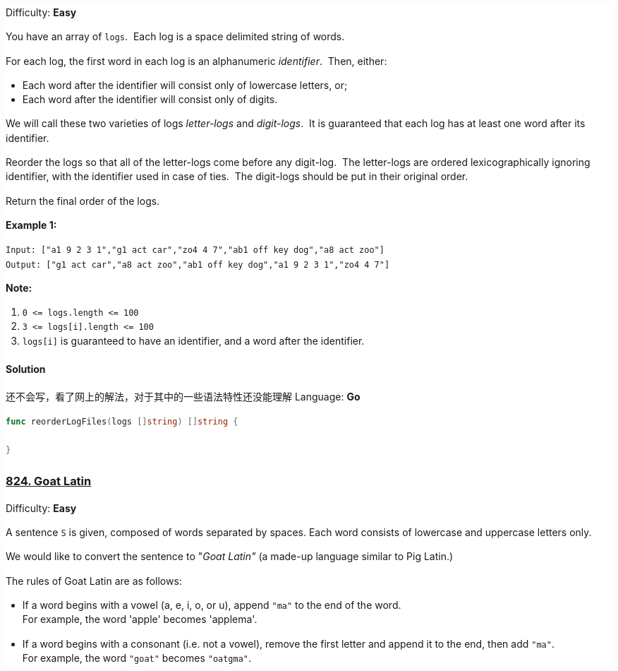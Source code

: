 Difficulty: **Easy**


You have an array of `logs`.  Each log is a space delimited string of words.

For each log, the first word in each log is an alphanumeric _identifier_.  Then, either:

*   Each word after the identifier will consist only of lowercase letters, or;
*   Each word after the identifier will consist only of digits.

We will call these two varieties of logs _letter-logs_ and _digit-logs_.  It is guaranteed that each log has at least one word after its identifier.

Reorder the logs so that all of the letter-logs come before any digit-log.  The letter-logs are ordered lexicographically ignoring identifier, with the identifier used in case of ties.  The digit-logs should be put in their original order.

Return the final order of the logs.


**Example 1:**

```
Input: ["a1 9 2 3 1","g1 act car","zo4 4 7","ab1 off key dog","a8 act zoo"]
Output: ["g1 act car","a8 act zoo","ab1 off key dog","a1 9 2 3 1","zo4 4 7"]
```

**Note:**

1.  `0 <= logs.length <= 100`
2.  `3 <= logs[i].length <= 100`
3.  `logs[i]` is guaranteed to have an identifier, and a word after the identifier.


#### Solution
还不会写，看了网上的解法，对于其中的一些语法特性还没能理解
Language: **Go**

```go
func reorderLogFiles(logs []string) []string {
    
}
```

### [824\. Goat Latin](https://leetcode.com/problems/goat-latin/)

Difficulty: **Easy**


A sentence `S` is given, composed of words separated by spaces. Each word consists of lowercase and uppercase letters only.

We would like to convert the sentence to "_Goat Latin"_ (a made-up language similar to Pig Latin.)

The rules of Goat Latin are as follows:

*   If a word begins with a vowel (a, e, i, o, or u), append `"ma"` to the end of the word.  
    For example, the word 'apple' becomes 'applema'.  

*   If a word begins with a consonant (i.e. not a vowel), remove the first letter and append it to the end, then add `"ma"`.  
    For example, the word `"goat"` becomes `"oatgma"`.  
